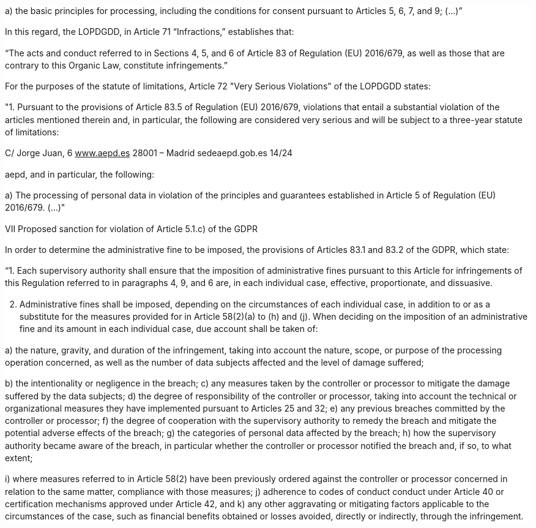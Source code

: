 a) the basic principles for processing, including the conditions for consent pursuant to Articles 5, 6, 7, and 9; (…)”

In this regard, the LOPDGDD, in Article 71 “Infractions,” establishes that:

“The acts and conduct referred to in Sections 4, 5, and 6 of Article 83 of Regulation (EU) 2016/679, as well as those that are contrary to this Organic Law, constitute infringements.”

For the purposes of the statute of limitations, Article 72 "Very Serious Violations" of the LOPDGDD states:

"1. Pursuant to the provisions of Article 83.5 of Regulation (EU) 2016/679, violations that entail a substantial violation of the articles mentioned therein and, in particular, the following are considered very serious and will be subject to a three-year statute of limitations:

C/ Jorge Juan, 6 www.aepd.es
28001 – Madrid sedeaepd.gob.es 14/24

aepd, and in particular, the following:

a) The processing of personal data in violation of the principles and guarantees established in Article 5 of Regulation (EU) 2016/679. (…)"

VII
Proposed sanction for violation of Article 5.1.c) of the GDPR

In order to determine the administrative fine to be imposed, the provisions of Articles 83.1 and 83.2 of the GDPR, which state:

“1. Each supervisory authority shall ensure that the imposition of administrative fines pursuant to this Article for infringements of this Regulation referred to in paragraphs 4, 9, and 6 are, in each individual case, effective, proportionate, and dissuasive.

2. Administrative fines shall be imposed, depending on the circumstances of each individual case, in addition to or as a substitute for the measures provided for in Article 58(2)(a) to (h) and (j). When deciding on the imposition of an administrative fine and its amount in each individual case, due account shall be taken of:

a) the nature, gravity, and duration of the infringement, taking into account the nature, scope, or purpose of the processing operation concerned, as well as the number of data subjects affected and the level of damage suffered;

b) the intentionality or negligence in the breach;
c) any measures taken by the controller or processor to mitigate the damage suffered by the data subjects;
d) the degree of responsibility of the controller or processor, taking into account the technical or organizational measures they have implemented pursuant to Articles 25 and 32;
e) any previous breaches committed by the controller or processor;
f) the degree of cooperation with the supervisory authority to remedy the breach and mitigate the potential adverse effects of the breach;
g) the categories of personal data affected by the breach;
h) how the supervisory authority became aware of the breach, in particular whether the controller or processor notified the breach and, if so, to what extent;

i) where measures referred to in Article 58(2) have been previously ordered against the controller or processor concerned in relation to the same matter, compliance with those measures;
j) adherence to codes of conduct conduct under Article 40 or certification mechanisms approved under Article 42, and
k) any other aggravating or mitigating factors applicable to the circumstances of the case, such as financial benefits obtained or losses avoided, directly or indirectly, through the infringement.
